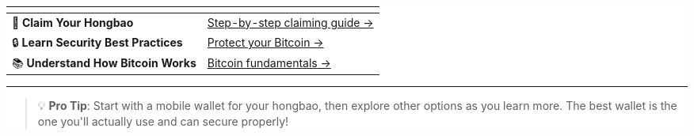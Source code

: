 <table data-view="cards"><thead><tr><th></th><th></th></tr></thead><tbody><tr><td>🎁 <strong>Claim Your Hongbao</strong></td><td><a href="your-first-bitcoin.md">Step-by-step claiming guide →</a></td></tr><tr><td>🔒 <strong>Learn Security Best Practices</strong></td><td><a href="../security/keeping-bitcoin-safe.md">Protect your Bitcoin →</a></td></tr><tr><td>📚 <strong>Understand How Bitcoin Works</strong></td><td><a href="../bitcoin-basics/what-is-bitcoin.md">Bitcoin fundamentals →</a></td></tr></tbody></table>

---

> 💡 **Pro Tip**: Start with a mobile wallet for your hongbao, then explore other options as you learn more. The best wallet is the one you'll actually use and can secure properly!